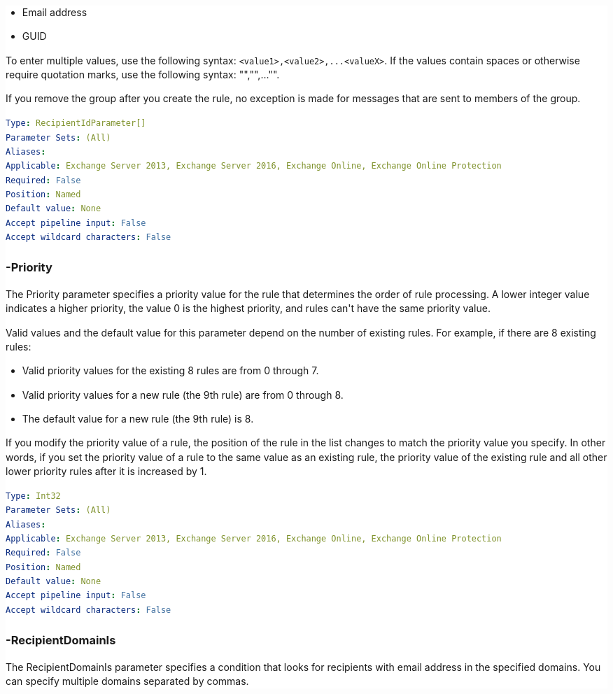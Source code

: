- Email address

- GUID

To enter multiple values, use the following syntax: `<value1>,<value2>,...<valueX>`. If the values contain spaces or otherwise require quotation marks, use the following syntax: "<value1>","<value2>",..."<valueX>".

If you remove the group after you create the rule, no exception is made for messages that are sent to members of the group.

```yaml
Type: RecipientIdParameter[]
Parameter Sets: (All)
Aliases:
Applicable: Exchange Server 2013, Exchange Server 2016, Exchange Online, Exchange Online Protection
Required: False
Position: Named
Default value: None
Accept pipeline input: False
Accept wildcard characters: False
```

### -Priority
The Priority parameter specifies a priority value for the rule that determines the order of rule processing. A lower integer value indicates a higher priority, the value 0 is the highest priority, and rules can't have the same priority value.

Valid values and the default value for this parameter depend on the number of existing rules. For example, if there are 8 existing rules:

- Valid priority values for the existing 8 rules are from 0 through 7.

- Valid priority values for a new rule (the 9th rule) are from 0 through 8.

- The default value for a new rule (the 9th rule) is 8.

If you modify the priority value of a rule, the position of the rule in the list changes to match the priority value you specify. In other words, if you set the priority value of a rule to the same value as an existing rule, the priority value of the existing rule and all other lower priority rules after it is increased by 1.

```yaml
Type: Int32
Parameter Sets: (All)
Aliases:
Applicable: Exchange Server 2013, Exchange Server 2016, Exchange Online, Exchange Online Protection
Required: False
Position: Named
Default value: None
Accept pipeline input: False
Accept wildcard characters: False
```

### -RecipientDomainIs
The RecipientDomainIs parameter specifies a condition that looks for recipients with email address in the specified domains. You can specify multiple domains separated by commas.
